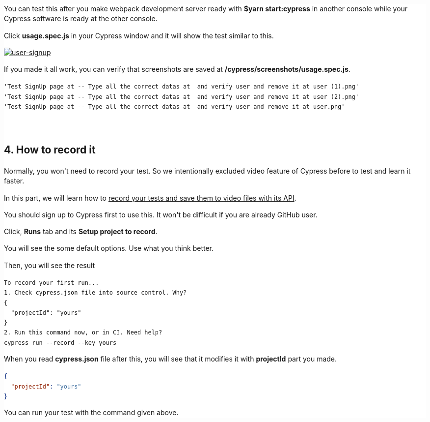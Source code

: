 You can test this after you make webpack development server ready with **$yarn start:cypress** in another console while your Cypress software is ready at the other console.

Click **usage.spec.js** in your Cypress window and it will show the test similar to this.

[![user-signup](https://www.steadylearner.com/static/images//post/React/cypress-test.png)][React Rust]

If you made it all work, you can verify that screenshots are saved at **/cypress/screenshots/usage.spec.js**.

```console
'Test SignUp page at -- Type all the correct datas at  and verify user and remove it at user (1).png'
'Test SignUp page at -- Type all the correct datas at  and verify user and remove it at user (2).png'
'Test SignUp page at -- Type all the correct datas at  and verify user and remove it at user.png'
```

<br />

## 4. How to record it

Normally, you won't need to record your test. So we intentionally excluded video feature of Cypress before to test and learn it faster.

In this part, we will learn how to [record your tests and save them to video files with its API](https://docs.cypress.io/guides/guides/screenshots-and-videos.html).

You should sign up to Cypress first to use this. It won't be difficult if you are already GitHub user.

Click, **Runs** tab and its **Setup project to record**.

You will see the some default options. Use what you think better.

Then, you will see the result

```console
To record your first run...
1. Check cypress.json file into source control. Why?
{
  "projectId": "yours"
}
2. Run this command now, or in CI. Need help?
cypress run --record --key yours
```

When you read **cypress.json** file after this, you will see that it modifies it with **projectId** part you made.

```json
{
  "projectId": "yours"
}
```

You can run your test with the command given above.


[Steadylearner]: https://www.steadylearner.com
[React Official Website]: https://reactjs.org/
[How to use JavaScript]: https://developer.mozilla.org/en/docs/Web/JavaScript
[How to use NPM]: https://docs.npmjs.com/about-npm/
[Babel]: https://babeljs.io/
[How to use Babel]: https://babeljs.io/en/setup#installation
[Babel REPL]: https://babeljs.io/repl
[How to setup Jest for beginners]: https://jestjs.io/docs/en/getting-started.html
[How to setup Enzyme for beginners]: https://airbnb.io/enzyme/
[React Rust]: https://github.com/steadylearner/React-Rust
[React blog posts]: https://www.steadylearner.com/blog/search/React
[Rust blog posts]: https://www.steadylearner.com/blog/search/Rust
[Webpack]: https://webpack.js.org/
[React]: https://reactjs.org/
[React Router]: https://reacttraining.com/react-router/web/guides/quick-start
[CRA]: https://github.com/facebook/create-react-app
[Yarn]: https://yarnpkg.com/lang/en/
[nvm]: https://github.com/nvm-sh/nvm
[node-sass]: https://github.com/sass/node-sass
[Formik]: https://github.com/jaredpalmer/formik
[Yup]: https://github.com/jquense/yup
[React Text Mask]: https://www.npmjs.com/package/react-text-mask
[Cypress]: https://www.cypress.io/
[Selenium]: https://www.seleniumhq.org/
[How to turn class React component into functional component]: https://www.steadylearner.com/blog/read/How-to-turn-React-class-component-into-functional-component
[How to write less code for links in markdown with React]: https://www.steadylearner.com/blog/read/How-to-write-plugin-to-write-markdown-easily-with-React
[How to enable Code Syntax Highlight in React App]: https://medium.com/@steadylearner/how-to-enable-code-syntax-highlight-in-react-app-38463498fa6e?source=---------8------------------
[How to setup Jest to test JavaScript Code]: https://www.steadylearner.com/blog/read/How-to-setup-Jest-to-test-JavaScript-Code
[How to setup Jest with Enzyme to test React Code]: https://www.steadylearner.com/blog/read/How-to-setup-Jest-with-Enzyme-to-test-React-Code
[How to make es5 JavaScript code from es6+ with Babel]: https://www.steadylearner.com/blog/read/How-to-make-es5-JavaScript-code-from-es6+-with-Babel
[How to use Webpack with React]: https://www.steadylearner.com/blog/read/How-to-use-Webpack-with-React
[Twitter]: https://twitter.com/steadylearner_p
[LinkedIn]: https://www.linkedin.com/in/steady-learner-3151b7164/